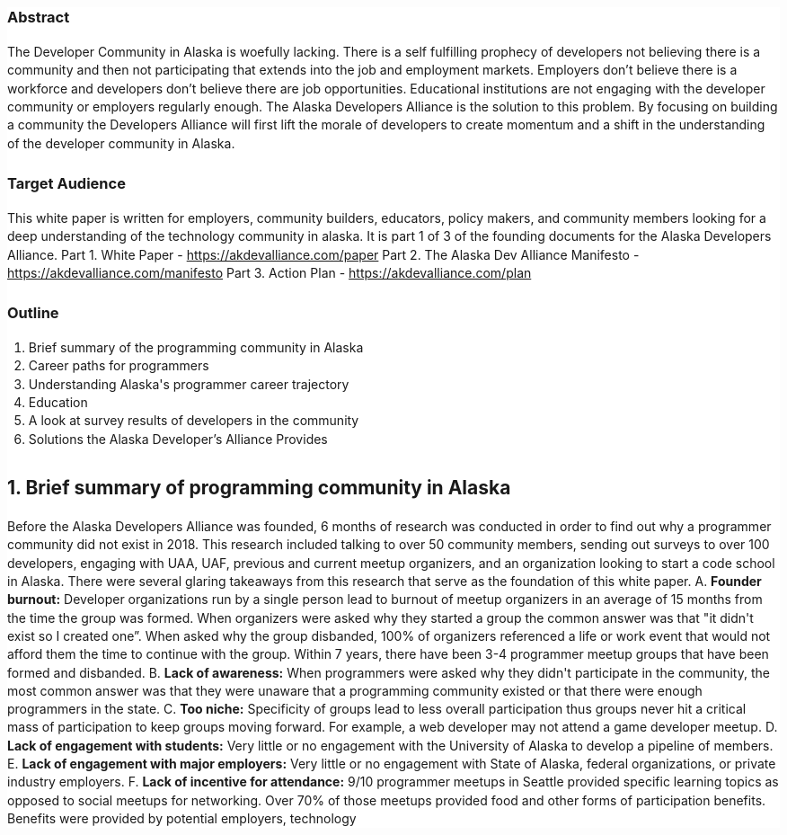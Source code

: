 ### Abstract

The Developer Community in Alaska is woefully lacking. There is a self fulfilling
prophecy of developers not believing there is a community and then not
participating that extends into the job and employment markets. Employers don’t
believe there is a workforce and developers don’t believe there are job opportunities.
Educational institutions are not engaging with the developer community or
employers regularly enough. The Alaska Developers Alliance is the solution to this
problem. By focusing on building a community the Developers Alliance will first lift
the morale of developers to create momentum and a shift in the understanding of
the developer community in Alaska.

### Target Audience

This white paper is written for employers, community builders, educators, policy
makers, and community members looking for a deep understanding of the
technology community in alaska. It is part 1 of 3 of the founding documents for the
Alaska Developers Alliance.
Part 1. White Paper - https://akdevalliance.com/paper
Part 2. The Alaska Dev Alliance Manifesto - https://akdevalliance.com/manifesto
Part 3. Action Plan - https://akdevalliance.com/plan

### Outline

1. Brief summary of the programming community in Alaska
2. Career paths for programmers
3. Understanding Alaska's programmer career trajectory
4. Education
5. A look at survey results of developers in the community
6. Solutions the Alaska Developer’s Alliance Provides

## 1. Brief summary of programming community in Alaska

Before the Alaska Developers Alliance was founded, 6 months of research was
conducted in order to find out why a programmer community did not exist in 2018.
This research included talking to over 50 community members, sending out surveys
to over 100 developers, engaging with UAA, UAF, previous and current meetup
organizers, and an organization looking to start a code school in Alaska. There were
several glaring takeaways from this research that serve as the foundation of this
white paper.
A. **Founder burnout:** Developer organizations run by a single person lead to
burnout of meetup organizers in an average of 15 months from the time the
group was formed. When organizers were asked why they started a group the
common answer was that "it didn't exist so I created one”. When asked why
the group disbanded, 100% of organizers referenced a life or work event that
would not afford them the time to continue with the group. Within 7 years,
there have been 3-4 programmer meetup groups that have been formed and
disbanded.
B. **Lack of awareness:** When programmers were asked why they didn't
participate in the community, the most common answer was that they were
unaware that a programming community existed or that there were enough
programmers in the state.
C. **Too niche:** Specificity of groups lead to less overall participation thus groups
never hit a critical mass of participation to keep groups moving forward. For
example, a web developer may not attend a game developer meetup.
D. **Lack of engagement with students:** Very little or no engagement with the
University of Alaska to develop a pipeline of members.
E. **Lack of engagement with major employers:** Very little or no engagement
with State of Alaska, federal organizations, or private industry employers.
F. **Lack of incentive for attendance:** 9/10 programmer meetups in Seattle
provided specific learning topics as opposed to social meetups for networking.
Over 70% of those meetups provided food and other forms of participation
benefits. Benefits were provided by potential employers, technology